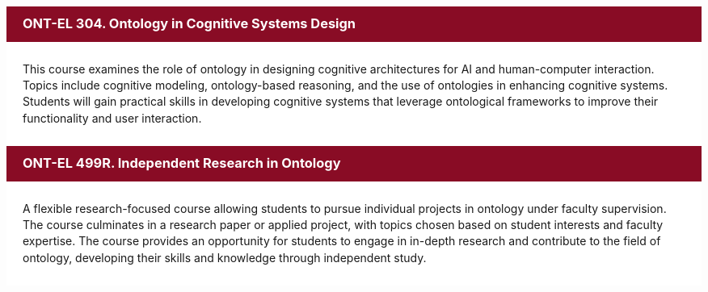 

<div class="wp-block-aab-accordion-block aab__accordion_container separate-accordion" id="aab_accordion_ont_el_304_ontology_in_cognitive_systems_design">
    <div>
        <div class="aab__accordion_head aab_right_icon" data-active="false" style="background-color:#890c25;padding:10px 20px;">
            <div class="aab__accordion_heading aab_right_icon">
                <div class="head_content_wrapper">
                    <div class="title_wrapper">
                        <h3 class="aab__accordion_title" style="margin:0;color:#ffffff">ONT-EL 304. Ontology in Cognitive Systems Design</h3>
                    </div>
                </div>
            </div>
            <div class="aab__accordion_icon">
                <span class="aab__icon dashicons dashicons-plus-alt2"></span>
            </div>
        </div>
        <div class="aab__accordion_body" style="padding:10px 20px;">
            <div class="aab__accordion_component">
                <!-- wp:paragraph -->
                <p>This course examines the role of ontology in designing cognitive architectures for AI and human-computer interaction. Topics include cognitive modeling, ontology-based reasoning, and the use of ontologies in enhancing cognitive systems. Students will gain practical skills in developing cognitive systems that leverage ontological frameworks to improve their functionality and user interaction.</p>
                <!-- /wp:paragraph -->
            </div>
        </div>
    </div>
</div>



<div class="wp-block-aab-accordion-block aab__accordion_container separate-accordion" id="aab_accordion_ont_el_499r_independent_research_in_ontology">
    <div>
        <div class="aab__accordion_head aab_right_icon" data-active="false" style="background-color:#890c25;padding:10px 20px;">
            <div class="aab__accordion_heading aab_right_icon">
                <div class="head_content_wrapper">
                    <div class="title_wrapper">
                        <h3 class="aab__accordion_title" style="margin:0;color:#ffffff">ONT-EL 499R. Independent Research in Ontology</h3>
                    </div>
                </div>
            </div>
            <div class="aab__accordion_icon">
                <span class="aab__icon dashicons dashicons-plus-alt2"></span>
            </div>
        </div>
        <div class="aab__accordion_body" style="padding:10px 20px;">
            <div class="aab__accordion_component">
                <!-- wp:paragraph -->
                <p>A flexible research-focused course allowing students to pursue individual projects in ontology under faculty supervision. The course culminates in a research paper or applied project, with topics chosen based on student interests and faculty expertise. The course provides an opportunity for students to engage in in-depth research and contribute to the field of ontology, developing their skills and knowledge through independent study.</p>
                <!-- /wp:paragraph -->
            </div>
        </div>
    </div>
</div>



